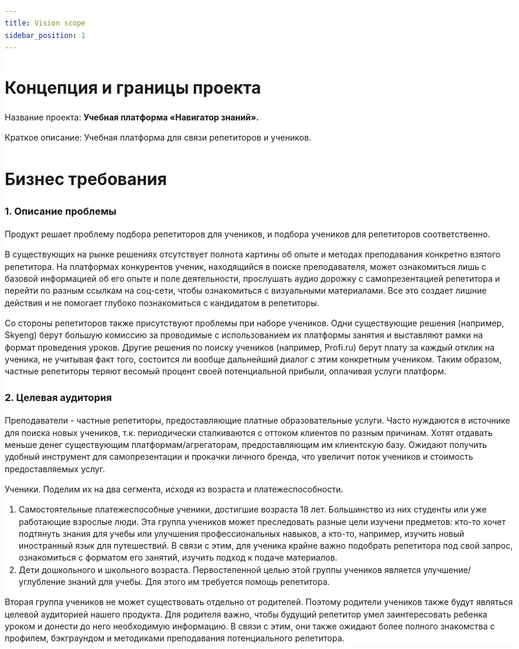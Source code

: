 ```yaml
---
title: Vision scope
sidebar_position: 1
---
```


# Концепция и границы проекта

Название проекта: **Учебная платформа «Навигатор знаний».**

Краткое описание: Учебная платформа для связи репетиторов и учеников.

# Бизнес требования

### 1. Описание проблемы
Продукт решает проблему подбора репетиторов для учеников, и подбора учеников для репетиторов соответственно.

В существующих на рынке решениях отсутствует полнота картины об опыте и методах преподавания конкретно взятого репетитора. На платформах конкурентов ученик, находящийся в поиске преподавателя, может ознакомиться лишь с базовой информацией об его опыте и поле деятельности, прослушать аудио дорожку с самопрезентацией репетитора и перейти по разным ссылкам на соц-сети, чтобы ознакомиться с визуальными материалами. Все это создает лишние действия и не помогает глубоко познакомиться с кандидатом в репетиторы. 

Со стороны репетиторов также присутствуют проблемы при наборе учеников. Одни существующие решения (например, Skyeng) берут большую комиссию за проводимые с использованием их платформы занятия и выставляют рамки на формат проведения уроков. Другие решения по поиску учеников (например, Profi.ru) берут плату за каждый отклик на ученика, не учитывая факт того, состоится ли вообще дальнейший диалог с этим конкретным учеником. Таким образом, частные репетиторы теряют весомый процент своей потенциальной прибыли, оплачивая услуги платформ.

### 2. Целевая аудитория 
Преподаватели - частные репетиторы, предоставляющие платные образовательные услуги. Часто нуждаются в источнике для поиска новых учеников, т.к. периодически сталкиваются с оттоком клиентов по разным причинам. Хотят отдавать меньше денег существующим платформам/агрегаторам, предоставляющим им клиентскую базу. Ожидают получить удобный инструмент для самопрезентации и прокачки личного бренда, что увеличит поток учеников и стоимость предоставляемых услуг.

Ученики. Поделим их на два сегмента, исходя из возраста и платежеспособности.
1) Самостоятельные платежеспособные ученики, достигшие возраста 18 лет. Большинство из них студенты или уже работающие взрослые люди. Эта группа учеников может преследовать разные цели изучени предметов: кто-то хочет подтянуть знания для учебы или улучшения профессиональных навыков, а кто-то, например, изучить новый иностранный язык для путешествий. В связи с этим, для ученика крайне важно подобрать репетитора под свой запрос, ознакомиться с форматом его занятий, изучить подход к подаче материалов. 
2) Дети дошкольного и школьного возраста. Первостепенной целью этой группы учеников является улучшение/углубление знаний для учебы. Для этого им требуется помощь репетитора. 

Вторая группа учеников не может существовать отдельно от родителей. Поэтому родители учеников также будут являться целевой аудиторией нашего продукта. Для родителя  важно, чтобы будущий репетитор умел заинтересовать ребенка уроком и донести до него необходимую информацию. В связи с этим, они также ожидают более полного знакомства с профилем, бэкграундом и методиками преподавания потенциального репетитора.
